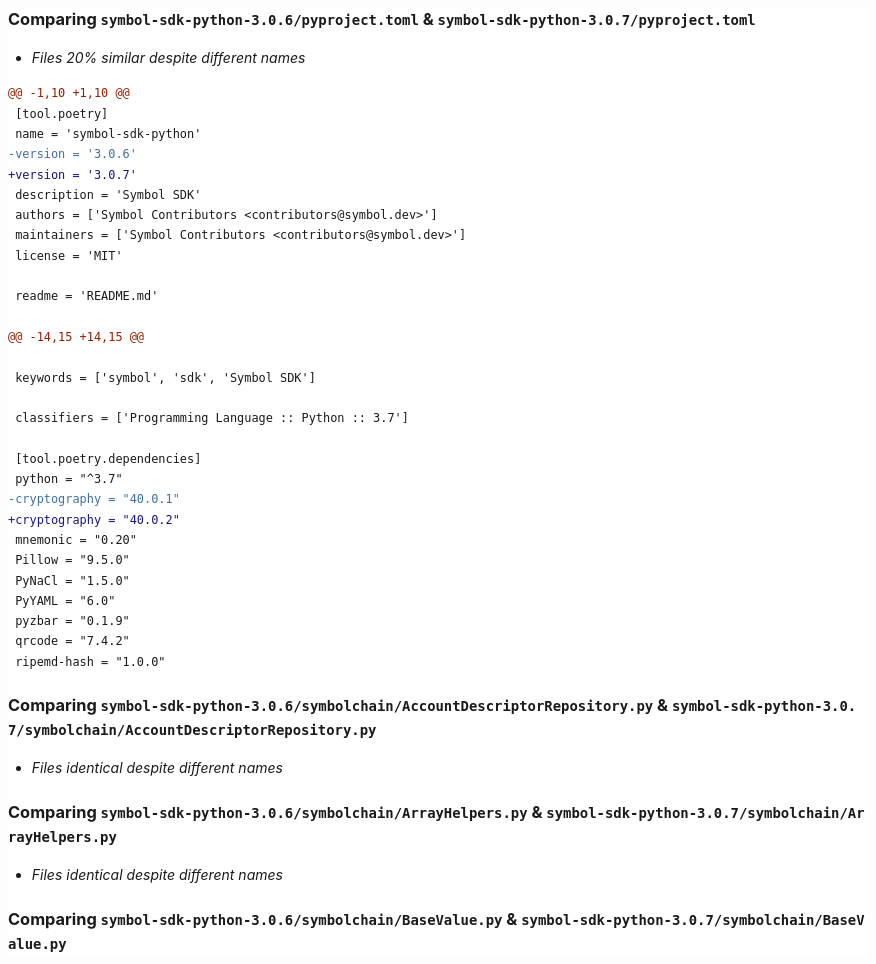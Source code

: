 ### Comparing `symbol-sdk-python-3.0.6/pyproject.toml` & `symbol-sdk-python-3.0.7/pyproject.toml`

 * *Files 20% similar despite different names*

```diff
@@ -1,10 +1,10 @@
 [tool.poetry]
 name = 'symbol-sdk-python'
-version = '3.0.6'
+version = '3.0.7'
 description = 'Symbol SDK'
 authors = ['Symbol Contributors <contributors@symbol.dev>']
 maintainers = ['Symbol Contributors <contributors@symbol.dev>']
 license = 'MIT'
 
 readme = 'README.md'
 
@@ -14,15 +14,15 @@
 
 keywords = ['symbol', 'sdk', 'Symbol SDK']
 
 classifiers = ['Programming Language :: Python :: 3.7']
 
 [tool.poetry.dependencies]
 python = "^3.7"
-cryptography = "40.0.1"
+cryptography = "40.0.2"
 mnemonic = "0.20"
 Pillow = "9.5.0"
 PyNaCl = "1.5.0"
 PyYAML = "6.0"
 pyzbar = "0.1.9"
 qrcode = "7.4.2"
 ripemd-hash = "1.0.0"
```

### Comparing `symbol-sdk-python-3.0.6/symbolchain/AccountDescriptorRepository.py` & `symbol-sdk-python-3.0.7/symbolchain/AccountDescriptorRepository.py`

 * *Files identical despite different names*

### Comparing `symbol-sdk-python-3.0.6/symbolchain/ArrayHelpers.py` & `symbol-sdk-python-3.0.7/symbolchain/ArrayHelpers.py`

 * *Files identical despite different names*

### Comparing `symbol-sdk-python-3.0.6/symbolchain/BaseValue.py` & `symbol-sdk-python-3.0.7/symbolchain/BaseValue.py`
